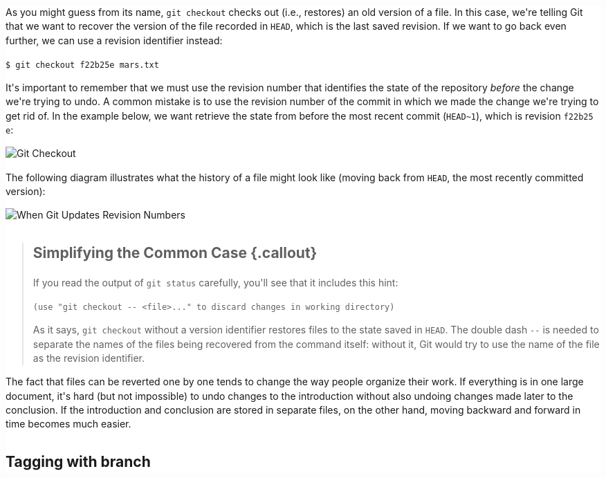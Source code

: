 As you might guess from its name,
`git checkout` checks out (i.e., restores) an old version of a file.
In this case,
we're telling Git that we want to recover the version of the file recorded in `HEAD`,
which is the last saved revision.
If we want to go back even further,
we can use a revision identifier instead:

~~~ {.bash}
$ git checkout f22b25e mars.txt
~~~

It's important to remember that
we must use the revision number that identifies the state of the repository
*before* the change we're trying to undo.
A common mistake is to use the revision number of
the commit in which we made the change we're trying to get rid of.
In the example below, we want retrieve the state from before the most
recent commit (`HEAD~1`), which is revision `f22b25e`:

![Git Checkout](fig/git-checkout.svg)

The following diagram illustrates what the history of a file might look
like (moving back from `HEAD`, the most recently committed version):

![When Git Updates Revision Numbers](fig/git-when-revisions-updated.svg)

> ## Simplifying the Common Case {.callout}
>
> If you read the output of `git status` carefully,
> you'll see that it includes this hint:
>
> ~~~ {.bash}
> (use "git checkout -- <file>..." to discard changes in working directory)
> ~~~
>
> As it says,
> `git checkout` without a version identifier restores files to the state saved in `HEAD`.
> The double dash `--` is needed to separate the names of the files being recovered
> from the command itself:
> without it,
> Git would try to use the name of the file as the revision identifier.

The fact that files can be reverted one by one
tends to change the way people organize their work.
If everything is in one large document,
it's hard (but not impossible) to undo changes to the introduction
without also undoing changes made later to the conclusion.
If the introduction and conclusion are stored in separate files,
on the other hand,
moving backward and forward in time becomes much easier.

## Tagging with branch
